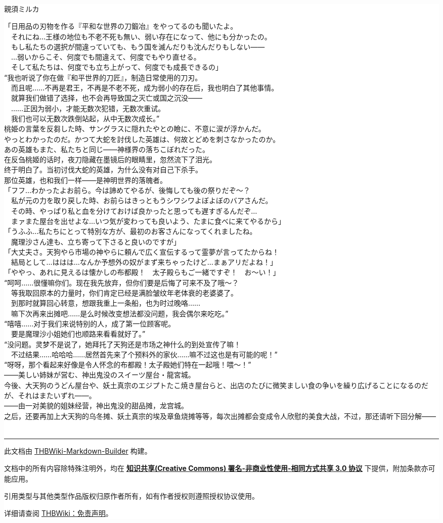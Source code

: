 親須ミルカ</small></div></td></tr><tr class="tt-content" id="=-80" data-pos="&#91;&quot;=&quot;,80&#93;"><td class="tt-ja" lang="ja"><div class="poem">「日用品の刃物を作る『平和な世界の刀鍛冶』をやってるのも聞いたよ。<br>　それにね…王様の地位も不老不死も無い、弱い存在になって、他にも分かったの。<br>　もし私たちの選択が間違っていても、もう国を滅んだりも沈んだりもしない――<br>　…弱いからこそ、何度でも間違えて、何度でもやり直せる。<br>　そして私たちは、何度でも立ち上がって、何度でも成長できるの」</div></td><td class="tt-zh" lang="zh"><div class="poem">“我也听说了你在做『和平世界的刀匠』，制造日常使用的刀刃。<br>　而且呢……不再是君王，不再是不老不死，成为弱小的存在后，我也明白了其他事情。<br>　就算我们做错了选择，也不会再导致国之灭亡或国之沉没——<br>　……正因为弱小，才能无数次犯错，无数次重试。<br>　我们也可以无数次跌倒站起，从中无数次成长。”</div></td></tr><tr class="tt-content" id="=-81" data-pos="&#91;&quot;=&quot;,81&#93;"><td class="tt-ja" lang="ja"><div class="poem">桃姫の言葉を反芻した時、サングラスに隠れたやとの瞼に、不意に涙が浮かんだ。<br>やっとわかったのだ。かつて大蛇を討伐した英雄は、何故とどめを刺さなかったのか。<br>あの英雄もまた、私たちと同じ――神様界の落ちこぼれだった。</div></td><td class="tt-zh" lang="zh"><div class="poem">在反刍桃姬的话时，夜刀隐藏在墨镜后的眼睛里，忽然流下了泪光。<br>终于明白了。当初讨伐大蛇的英雄，为什么没有对自己下杀手。<br>那位英雄，也和我们一样——是神明世界的落魄者。</div></td></tr><tr class="tt-content" id="=-82" data-pos="&#91;&quot;=&quot;,82&#93;"><td class="tt-ja" lang="ja"><div class="poem">「フフ…わかったよお前ら。今は諦めてやるが、後悔しても後の祭りだぞ～？<br>　私が元の力を取り戻した時、お前らはきっともうシワシワよぼよぼのバアさんだ。<br>　その時、やっぱり私と血を分けておけば良かったと思っても遅すぎるんだぞ…<br>　まァまた屋台を出せよな…いつ気が変わっても良いよう、たまに食べに来てやるから」<br>「うふふ…私たちにとって特別な方が、最初のお客さんになってくれましたね。<br>　魔理沙さん達も、立ち寄って下さると良いのですが」<br>「大丈夫さ。天狗やら市場の神やらに頼んで広く宣伝するって霊夢が言ってたからね！<br>　結局として…ははは…なんか予想外の奴がまず来ちゃったけど…まぁアリだよね！」<br>「ややっ、あれに見えるは懐かしの布都殿！　太子殿らもご一緒ですぞ！　お～い！」</div></td><td class="tt-zh" lang="zh"><div class="poem">“呵呵……很懂嘛你们。现在我先放弃，但你们要是后悔了可来不及了哦～？<br>　等我取回原本的力量时，你们肯定已经是满脸皱纹年老体衰的老婆婆了。<br>　到那时就算回心转意，想跟我重上一条船，也为时过晚咯……<br>　嘛下次再来出摊吧……是么时候改变想法都没问题，我会偶尔来吃吃。”<br>“嘻嘻……对于我们来说特别的人，成了第一位顾客呢。<br>　要是魔理沙小姐她们也顺路来看看就好了。”<br>“没问题。灵梦不是说了，她拜托了天狗还是市场之神什么的到处宣传了嘛！<br>　不过结果……哈哈哈……居然首先来了个预料外的家伙……嘛不过这也是有可能的呢！”<br>“呀呀，那个看起来好像是令人怀念的布都殿！太子殿她们特在一起哦！喂～！”</div></td></tr><tr class="tt-content" id="=-83" data-pos="&#91;&quot;=&quot;,83&#93;"><td class="tt-ja" lang="ja"><div class="poem">――美しい姉妹が営む、神出鬼没のスイーツ屋台・龍宮城。<br>今後、大天狗のうどん屋台や、妖土真宗のエジプトたこ焼き屋台らと、出店のたびに微笑ましい食の争いを繰り広げることになるのだが、それはまたいずれ――。</div></td><td class="tt-zh" lang="zh"><div class="poem">——由一对美貌的姐妹经营，神出鬼没的甜品摊，龙宫城。<br>之后，还要再加上大天狗的乌冬摊、妖土真宗的埃及章鱼烧摊等等，每次出摊都会变成令人欣慰的美食大战，不过，那还请听下回分解——<br><br></div></td></tr></tbody></table>


  
  

  





---

此文档由 [THBWiki-Markdown-Builder](https://github.com/Delsin-Yu/THBWiki-Markdown-Builder) 构建。

文档中的所有内容除特殊注明外，均在 [**知识共享(Creative Commons) 署名-非商业性使用-相同方式共享 3.0 协议**](https://creativecommons.org/licenses/by-sa/3.0/deed.zh-hans) 下提供，附加条款亦可能应用。

引用类型与其他类型作品版权归原作者所有，如有作者授权则遵照授权协议使用。

详细请查阅 [THBWiki：免责声明](https://thbwiki.cc/THBWiki:%E5%85%8D%E8%B4%A3%E5%A3%B0%E6%98%8E)。

